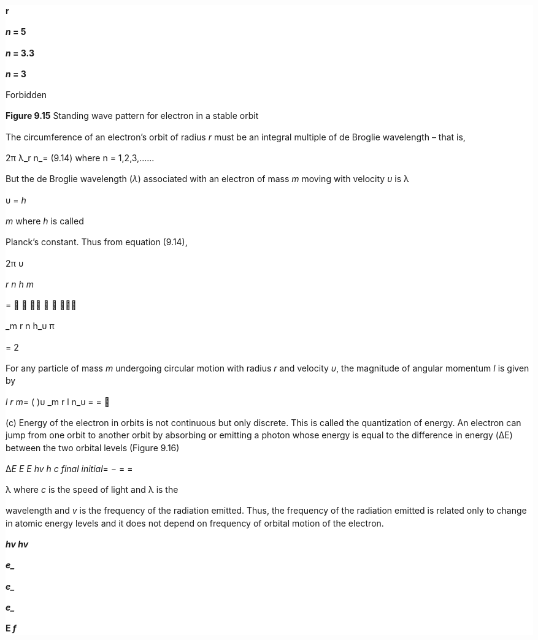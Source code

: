 **r**

**_n_ = 5**

**_n_ = 3.3**

**_n_ = 3**

Forbidden

**Figure 9.15** Standing wave pattern for electron in a stable orbit  

The circumference of an electron’s orbit of radius _r_ must be an integral multiple of de Broglie wavelength – that is,

2π λ_r n_\= (9.14) where n = 1,2,3,......

But the de Broglie wavelength (_λ_) associated with an electron of mass _m_ moving with velocity _υ_ is λ

υ = _h_

_m_ where _h_ is called

Planck’s constant. Thus from equation (9.14),

2π υ

_r n h m_

\=      

_m r n h_υ π

\= 2

For any particle of mass _m_ undergoing circular motion with radius _r_ and velocity _υ_, the magnitude of angular momentum _l_ is given by

_l r m_\= ( )υ _m r l n_υ = = 

(c) Energy of the electron in orbits is not continuous but only discrete. This is called the quantization of energy. An electron can jump from one orbit to another orbit by absorbing or emitting a photon whose energy is equal to the difference in energy (ΔE) between the two orbital levels (Figure 9.16)

∆_E E E hv h c final initial_\= − = =

λ where _c_ is the speed of light and λ is the

wavelength and _v_ is the frequency of the radiation emitted. Thus, the frequency of the radiation emitted is related only to change in atomic energy levels and it does not depend on frequency of orbital motion of the electron.

**_hv hv_**

**_e\__**

**_e\__**

**_e\__**

**E _f_**
